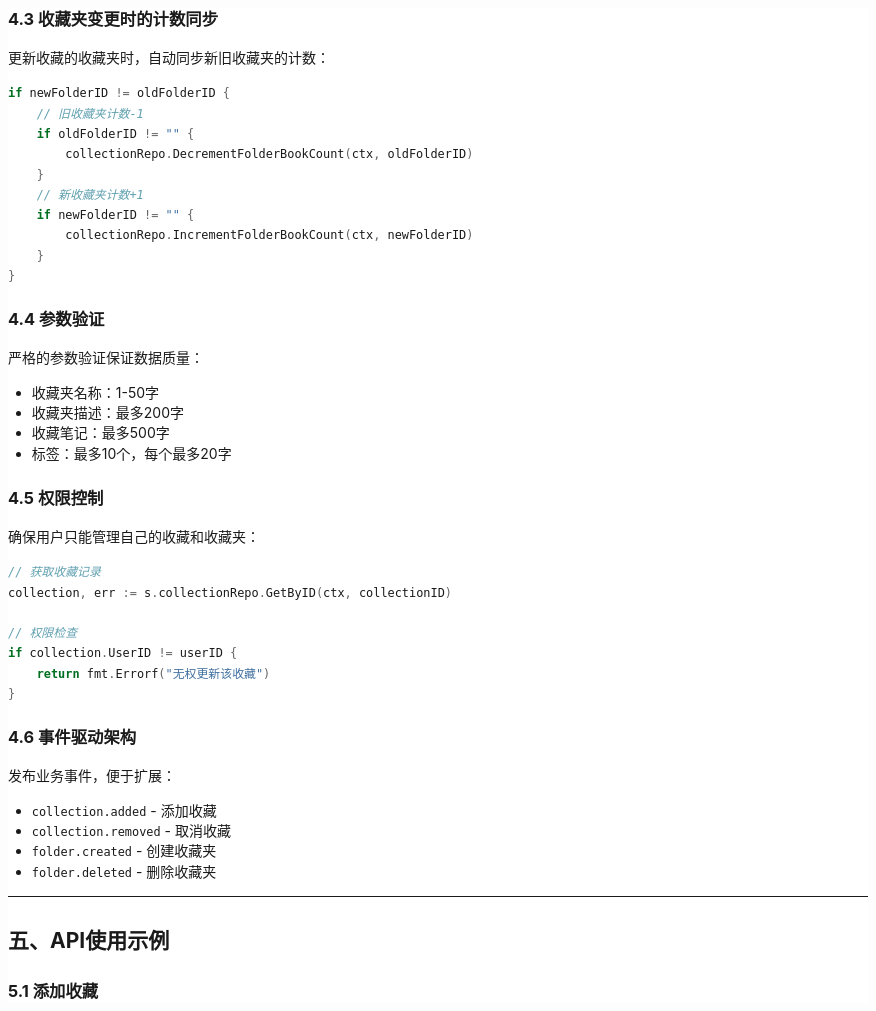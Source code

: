 ### 4.3 收藏夹变更时的计数同步

更新收藏的收藏夹时，自动同步新旧收藏夹的计数：

```go
if newFolderID != oldFolderID {
    // 旧收藏夹计数-1
    if oldFolderID != "" {
        collectionRepo.DecrementFolderBookCount(ctx, oldFolderID)
    }
    // 新收藏夹计数+1
    if newFolderID != "" {
        collectionRepo.IncrementFolderBookCount(ctx, newFolderID)
    }
}
```

### 4.4 参数验证

严格的参数验证保证数据质量：

- 收藏夹名称：1-50字
- 收藏夹描述：最多200字
- 收藏笔记：最多500字
- 标签：最多10个，每个最多20字

### 4.5 权限控制

确保用户只能管理自己的收藏和收藏夹：

```go
// 获取收藏记录
collection, err := s.collectionRepo.GetByID(ctx, collectionID)

// 权限检查
if collection.UserID != userID {
    return fmt.Errorf("无权更新该收藏")
}
```

### 4.6 事件驱动架构

发布业务事件，便于扩展：

- `collection.added` - 添加收藏
- `collection.removed` - 取消收藏
- `folder.created` - 创建收藏夹
- `folder.deleted` - 删除收藏夹

---

## 五、API使用示例

### 5.1 添加收藏
